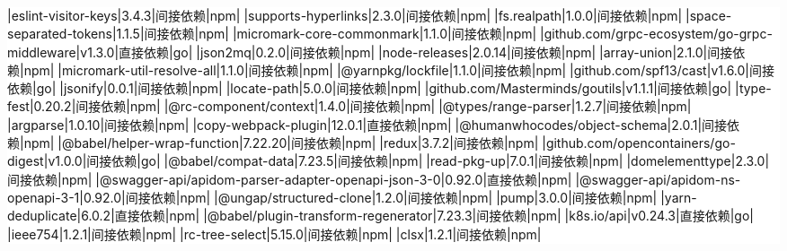 |eslint-visitor-keys|3.4.3|间接依赖|npm|
|supports-hyperlinks|2.3.0|间接依赖|npm|
|fs.realpath|1.0.0|间接依赖|npm|
|space-separated-tokens|1.1.5|间接依赖|npm|
|micromark-core-commonmark|1.1.0|间接依赖|npm|
|github.com/grpc-ecosystem/go-grpc-middleware|v1.3.0|直接依赖|go|
|json2mq|0.2.0|间接依赖|npm|
|node-releases|2.0.14|间接依赖|npm|
|array-union|2.1.0|间接依赖|npm|
|micromark-util-resolve-all|1.1.0|间接依赖|npm|
|@yarnpkg/lockfile|1.1.0|间接依赖|npm|
|github.com/spf13/cast|v1.6.0|间接依赖|go|
|jsonify|0.0.1|间接依赖|npm|
|locate-path|5.0.0|间接依赖|npm|
|github.com/Masterminds/goutils|v1.1.1|间接依赖|go|
|type-fest|0.20.2|间接依赖|npm|
|@rc-component/context|1.4.0|间接依赖|npm|
|@types/range-parser|1.2.7|间接依赖|npm|
|argparse|1.0.10|间接依赖|npm|
|copy-webpack-plugin|12.0.1|直接依赖|npm|
|@humanwhocodes/object-schema|2.0.1|间接依赖|npm|
|@babel/helper-wrap-function|7.22.20|间接依赖|npm|
|redux|3.7.2|间接依赖|npm|
|github.com/opencontainers/go-digest|v1.0.0|间接依赖|go|
|@babel/compat-data|7.23.5|间接依赖|npm|
|read-pkg-up|7.0.1|间接依赖|npm|
|domelementtype|2.3.0|间接依赖|npm|
|@swagger-api/apidom-parser-adapter-openapi-json-3-0|0.92.0|直接依赖|npm|
|@swagger-api/apidom-ns-openapi-3-1|0.92.0|间接依赖|npm|
|@ungap/structured-clone|1.2.0|间接依赖|npm|
|pump|3.0.0|间接依赖|npm|
|yarn-deduplicate|6.0.2|直接依赖|npm|
|@babel/plugin-transform-regenerator|7.23.3|间接依赖|npm|
|k8s.io/api|v0.24.3|直接依赖|go|
|ieee754|1.2.1|间接依赖|npm|
|rc-tree-select|5.15.0|间接依赖|npm|
|clsx|1.2.1|间接依赖|npm|